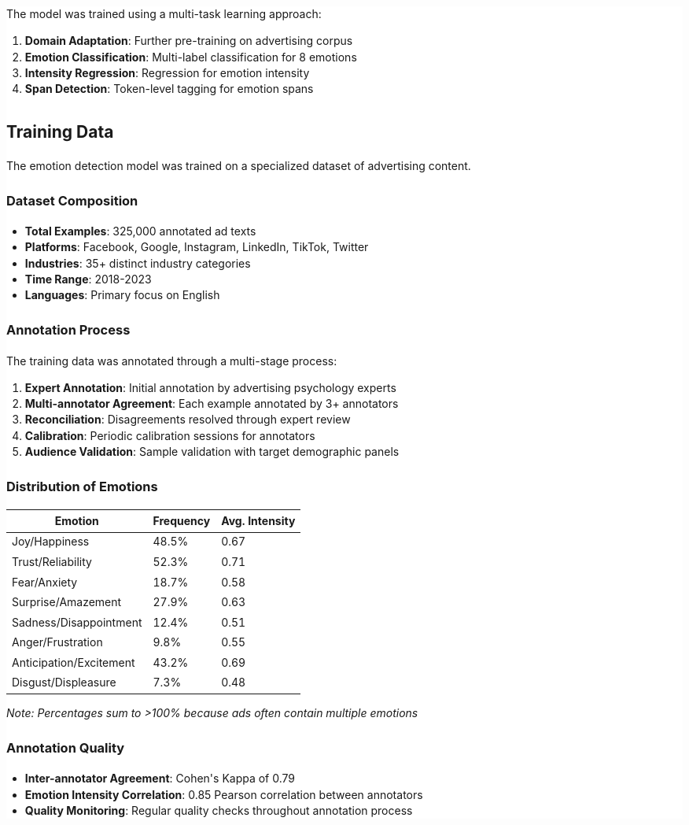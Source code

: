 The model was trained using a multi-task learning approach:

1. **Domain Adaptation**: Further pre-training on advertising corpus
2. **Emotion Classification**: Multi-label classification for 8 emotions
3. **Intensity Regression**: Regression for emotion intensity
4. **Span Detection**: Token-level tagging for emotion spans

## Training Data

The emotion detection model was trained on a specialized dataset of advertising content.

### Dataset Composition

- **Total Examples**: 325,000 annotated ad texts
- **Platforms**: Facebook, Google, Instagram, LinkedIn, TikTok, Twitter
- **Industries**: 35+ distinct industry categories
- **Time Range**: 2018-2023
- **Languages**: Primary focus on English

### Annotation Process

The training data was annotated through a multi-stage process:

1. **Expert Annotation**: Initial annotation by advertising psychology experts
2. **Multi-annotator Agreement**: Each example annotated by 3+ annotators
3. **Reconciliation**: Disagreements resolved through expert review
4. **Calibration**: Periodic calibration sessions for annotators
5. **Audience Validation**: Sample validation with target demographic panels

### Distribution of Emotions

| Emotion | Frequency | Avg. Intensity |
|---------|-----------|---------------|
| Joy/Happiness | 48.5% | 0.67 |
| Trust/Reliability | 52.3% | 0.71 |
| Fear/Anxiety | 18.7% | 0.58 |
| Surprise/Amazement | 27.9% | 0.63 |
| Sadness/Disappointment | 12.4% | 0.51 |
| Anger/Frustration | 9.8% | 0.55 |
| Anticipation/Excitement | 43.2% | 0.69 |
| Disgust/Displeasure | 7.3% | 0.48 |

*Note: Percentages sum to >100% because ads often contain multiple emotions*

### Annotation Quality

- **Inter-annotator Agreement**: Cohen's Kappa of 0.79
- **Emotion Intensity Correlation**: 0.85 Pearson correlation between annotators
- **Quality Monitoring**: Regular quality checks throughout annotation process
